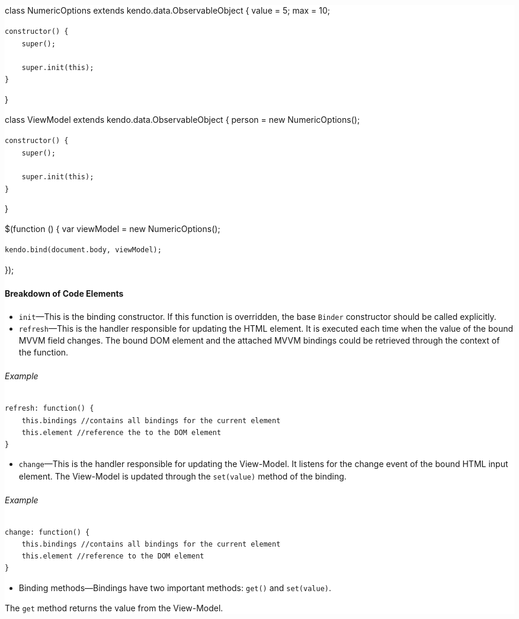 class NumericOptions extends kendo.data.ObservableObject {
    value = 5;
    max = 10;

    constructor() {
        super();

        super.init(this);
    }
}

class ViewModel extends kendo.data.ObservableObject {
    person = new NumericOptions();

    constructor() {
        super();

        super.init(this);
    }
}

$(function () {
    var viewModel = new NumericOptions();

    kendo.bind(document.body, viewModel);

});

#### Breakdown of Code Elements

* `init`&mdash;This is the binding constructor. If this function is overridden, the base `Binder` constructor should be called explicitly.
* `refresh`&mdash;This is the handler responsible for updating the HTML element. It is executed each time when the value of the bound MVVM field changes. The bound DOM element and the attached MVVM bindings could be retrieved through the context of the function.

###### Example

    refresh: function() {
        this.bindings //contains all bindings for the current element
        this.element //reference the to the DOM element
    }

* `change`&mdash;This is the handler responsible for updating the View-Model. It listens for the change event of the bound HTML input element. The View-Model is updated through the `set(value)` method of the binding.

###### Example

    change: function() {
        this.bindings //contains all bindings for the current element
        this.element //reference to the DOM element
    }

* Binding methods&mdash;Bindings have two important methods: `get()` and `set(value)`.

The `get` method returns the value from the View-Model.
